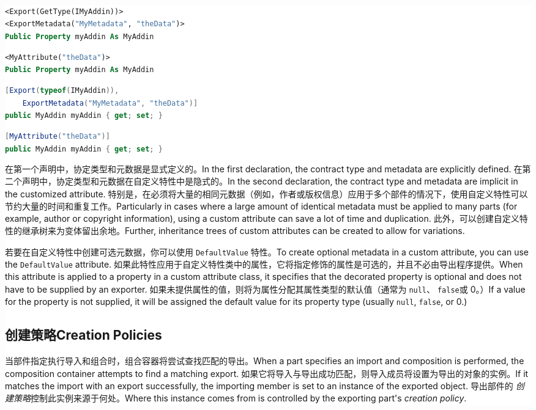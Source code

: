 ```vb
<Export(GetType(IMyAddin))>
<ExportMetadata("MyMetadata", "theData")>
Public Property myAddin As MyAddin
```

```vb
<MyAttribute("theData")>
Public Property myAddin As MyAddin
```

```csharp
[Export(typeof(IMyAddin)),
    ExportMetadata("MyMetadata", "theData")]
public MyAddin myAddin { get; set; }
```

```csharp
[MyAttribute("theData")]
public MyAddin myAddin { get; set; }
```

<span data-ttu-id="23104-276">在第一个声明中，协定类型和元数据是显式定义的。</span><span class="sxs-lookup"><span data-stu-id="23104-276">In the first declaration, the contract type and metadata are explicitly defined.</span></span> <span data-ttu-id="23104-277">在第二个声明中，协定类型和元数据在自定义特性中是隐式的。</span><span class="sxs-lookup"><span data-stu-id="23104-277">In the second declaration, the contract type and metadata are implicit in the customized attribute.</span></span> <span data-ttu-id="23104-278">特别是，在必须将大量的相同元数据（例如，作者或版权信息）应用于多个部件的情况下，使用自定义特性可以节约大量的时间和重复工作。</span><span class="sxs-lookup"><span data-stu-id="23104-278">Particularly in cases where a large amount of identical metadata must be applied to many parts (for example, author or copyright information), using a custom attribute can save a lot of time and duplication.</span></span> <span data-ttu-id="23104-279">此外，可以创建自定义特性的继承树来为变体留出余地。</span><span class="sxs-lookup"><span data-stu-id="23104-279">Further, inheritance trees of custom attributes can be created to allow for variations.</span></span>

<span data-ttu-id="23104-280">若要在自定义特性中创建可选元数据，你可以使用 `DefaultValue` 特性。</span><span class="sxs-lookup"><span data-stu-id="23104-280">To create optional metadata in a custom attribute, you can use the `DefaultValue` attribute.</span></span> <span data-ttu-id="23104-281">如果此特性应用于自定义特性类中的属性，它将指定修饰的属性是可选的，并且不必由导出程序提供。</span><span class="sxs-lookup"><span data-stu-id="23104-281">When this attribute is applied to a property in a custom attribute class, it specifies that the decorated property is optional and does not have to be supplied by an exporter.</span></span> <span data-ttu-id="23104-282">如果未提供属性的值，则将为属性分配其属性类型的默认值（通常为 `null`、 `false`或 0。）</span><span class="sxs-lookup"><span data-stu-id="23104-282">If a value for the property is not supplied, it will be assigned the default value for its property type (usually `null`, `false`, or 0.)</span></span>

<a name="creation_policies"></a>

## <a name="creation-policies"></a><span data-ttu-id="23104-283">创建策略</span><span class="sxs-lookup"><span data-stu-id="23104-283">Creation Policies</span></span>

<span data-ttu-id="23104-284">当部件指定执行导入和组合时，组合容器将尝试查找匹配的导出。</span><span class="sxs-lookup"><span data-stu-id="23104-284">When a part specifies an import and composition is performed, the composition container attempts to find a matching export.</span></span> <span data-ttu-id="23104-285">如果它将导入与导出成功匹配，则导入成员将设置为导出的对象的实例。</span><span class="sxs-lookup"><span data-stu-id="23104-285">If it matches the import with an export successfully, the importing member is set to an instance of the exported object.</span></span> <span data-ttu-id="23104-286">导出部件的 *创建策略*控制此实例来源于何处。</span><span class="sxs-lookup"><span data-stu-id="23104-286">Where this instance comes from is controlled by the exporting part's *creation policy*.</span></span>
